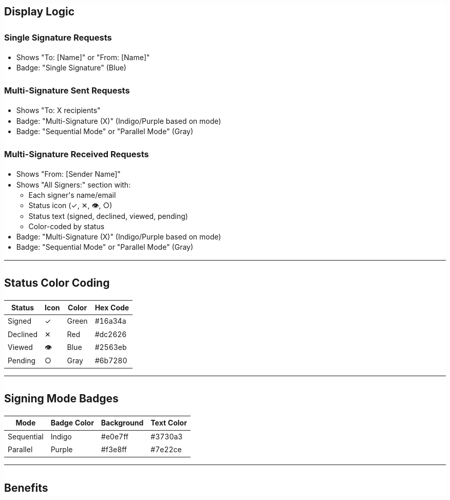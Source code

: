 
## Display Logic

### Single Signature Requests
- Shows "To: [Name]" or "From: [Name]"
- Badge: "Single Signature" (Blue)

### Multi-Signature Sent Requests
- Shows "To: X recipients"
- Badge: "Multi-Signature (X)" (Indigo/Purple based on mode)
- Badge: "Sequential Mode" or "Parallel Mode" (Gray)

### Multi-Signature Received Requests
- Shows "From: [Sender Name]"
- Shows "All Signers:" section with:
  - Each signer's name/email
  - Status icon (✓, ✕, 👁, ○)
  - Status text (signed, declined, viewed, pending)
  - Color-coded by status
- Badge: "Multi-Signature (X)" (Indigo/Purple based on mode)
- Badge: "Sequential Mode" or "Parallel Mode" (Gray)

---

## Status Color Coding

| Status    | Icon | Color       | Hex Code  |
|-----------|------|-------------|-----------|
| Signed    | ✓    | Green       | #16a34a   |
| Declined  | ✕    | Red         | #dc2626   |
| Viewed    | 👁    | Blue        | #2563eb   |
| Pending   | ○    | Gray        | #6b7280   |

---

## Signing Mode Badges

| Mode       | Badge Color | Background | Text Color |
|------------|-------------|------------|------------|
| Sequential | Indigo      | #e0e7ff    | #3730a3    |
| Parallel   | Purple      | #f3e8ff    | #7e22ce    |

---

## Benefits
